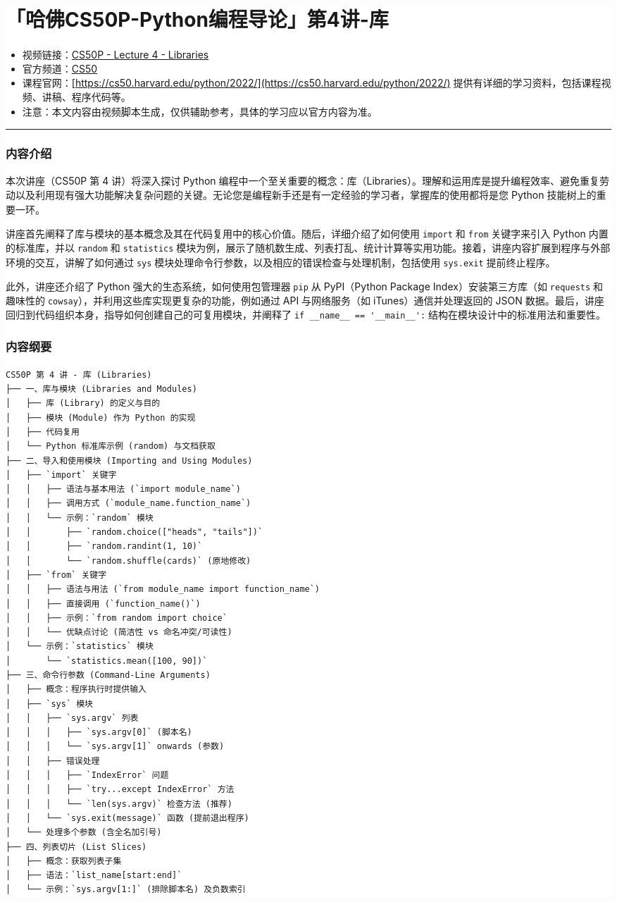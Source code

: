 
# 「哈佛CS50P-Python编程导论」第4讲-库

- 视频链接：[CS50P - Lecture 4 - Libraries](https://www.youtube.com/watch?v=MztLZWibctI&list=PLhQjrBD2T3817j24-GogXmWqO5Q5vYy0V&index=6)
- 官方频道：[CS50](https://www.youtube.com/@cs50)
- 课程官网：[https://cs50.harvard.edu/python/2022/](https://cs50.harvard.edu/python/2022/) 提供有详细的学习资料，包括课程视频、讲稿、程序代码等。
- 注意：本文内容由视频脚本生成，仅供辅助参考，具体的学习应以官方内容为准。
---

###  内容介绍

本次讲座（CS50P 第 4 讲）将深入探讨 Python 编程中一个至关重要的概念：库（Libraries）。理解和运用库是提升编程效率、避免重复劳动以及利用现有强大功能解决复杂问题的关键。无论您是编程新手还是有一定经验的学习者，掌握库的使用都将是您 Python 技能树上的重要一环。

讲座首先阐释了库与模块的基本概念及其在代码复用中的核心价值。随后，详细介绍了如何使用 `import` 和 `from` 关键字来引入 Python 内置的标准库，并以 `random` 和 `statistics` 模块为例，展示了随机数生成、列表打乱、统计计算等实用功能。接着，讲座内容扩展到程序与外部环境的交互，讲解了如何通过 `sys` 模块处理命令行参数，以及相应的错误检查与处理机制，包括使用 `sys.exit` 提前终止程序。

此外，讲座还介绍了 Python 强大的生态系统，如何使用包管理器 `pip` 从 PyPI（Python Package Index）安装第三方库（如 `requests` 和趣味性的 `cowsay`），并利用这些库实现更复杂的功能，例如通过 API 与网络服务（如 iTunes）通信并处理返回的 JSON 数据。最后，讲座回归到代码组织本身，指导如何创建自己的可复用模块，并阐释了 `if __name__ == '__main__':` 结构在模块设计中的标准用法和重要性。

### 内容纲要

```
CS50P 第 4 讲 - 库 (Libraries)
├── 一、库与模块 (Libraries and Modules)
│   ├── 库 (Library) 的定义与目的
│   ├── 模块 (Module) 作为 Python 的实现
│   ├── 代码复用
│   └── Python 标准库示例 (random) 与文档获取
├── 二、导入和使用模块 (Importing and Using Modules)
│   ├── `import` 关键字
│   │   ├── 语法与基本用法 (`import module_name`)
│   │   ├── 调用方式 (`module_name.function_name`)
│   │   └── 示例：`random` 模块
│   │       ├── `random.choice(["heads", "tails"])`
│   │       ├── `random.randint(1, 10)`
│   │       └── `random.shuffle(cards)` (原地修改)
│   ├── `from` 关键字
│   │   ├── 语法与用法 (`from module_name import function_name`)
│   │   ├── 直接调用 (`function_name()`)
│   │   ├── 示例：`from random import choice`
│   │   └── 优缺点讨论 (简洁性 vs 命名冲突/可读性)
│   └── 示例：`statistics` 模块
│       └── `statistics.mean([100, 90])`
├── 三、命令行参数 (Command-Line Arguments)
│   ├── 概念：程序执行时提供输入
│   ├── `sys` 模块
│   │   ├── `sys.argv` 列表
│   │   │   ├── `sys.argv[0]` (脚本名)
│   │   │   └── `sys.argv[1]` onwards (参数)
│   │   ├── 错误处理
│   │   │   ├── `IndexError` 问题
│   │   │   ├── `try...except IndexError` 方法
│   │   │   └── `len(sys.argv)` 检查方法 (推荐)
│   │   └── `sys.exit(message)` 函数 (提前退出程序)
│   └── 处理多个参数 (含全名加引号)
├── 四、列表切片 (List Slices)
│   ├── 概念：获取列表子集
│   ├── 语法：`list_name[start:end]`
│   └── 示例：`sys.argv[1:]` (排除脚本名) 及负数索引
```